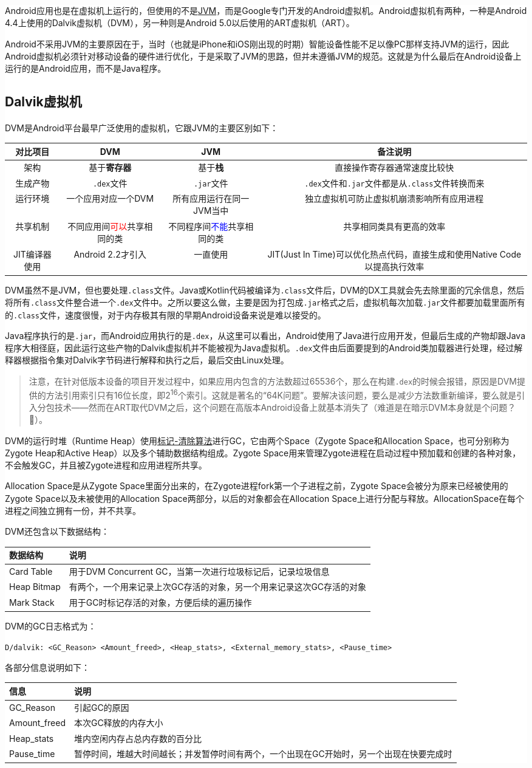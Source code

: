 Android应用也是在虚拟机上运行的，但使用的不是[JVM](/Java/jvm)，而是Google专门开发的Android虚拟机。Android虚拟机有两种，一种是Android 4.4上使用的Dalvik虚拟机（DVM），另一种则是Android 5.0以后使用的ART虚拟机（ART）。

Android不采用JVM的主要原因在于，当时（也就是iPhone和iOS刚出现的时期）智能设备性能不足以像PC那样支持JVM的运行，因此Android虚拟机必须针对移动设备的硬件进行优化，于是采取了JVM的思路，但并未遵循JVM的规范。这就是为什么最后在Android设备上运行的是Android应用，而不是Java程序。

## Dalvik虚拟机

DVM是Android平台最早广泛使用的虚拟机，它跟JVM的主要区别如下：

|对比项目|DVM|JVM|备注说明|
|:---------:|:-----------:|:----------:|:---------:|
|架构|基于**寄存器**|基于**栈**|直接操作寄存器通常速度比较快|
|生成产物|`.dex`文件|`.jar`文件|`.dex`文件和`.jar`文件都是从`.class`文件转换而来|
|运行环境|一个应用对应一个DVM|所有应用运行在同一JVM当中|独立虚拟机可防止虚拟机崩溃影响所有应用进程|
|共享机制|不同应用间<font color=red>可以</font>共享相同的类|不同程序间<font color=blue>不能</font>共享相同的类|共享相同类具有更高的效率|
|JIT编译器使用|Android 2.2才引入|一直使用|JIT(Just In Time)可以优化热点代码，直接生成和使用Native Code以提高执行效率|

DVM虽然不是JVM，但也要处理`.class`文件。Java或Kotlin代码被编译为`.class`文件后，DVM的DX工具就会先去除里面的冗余信息，然后将所有`.class`文件整合进一个`.dex`文件中。之所以要这么做，主要是因为打包成`.jar`格式之后，虚拟机每次加载`.jar`文件都要加载里面所有的`.class`文件，速度很慢，对于内存极其有限的早期Android设备来说是难以接受的。

Java程序执行的是`.jar`，而Android应用执行的是`.dex`，从这里可以看出，Android使用了Java进行应用开发，但最后生成的产物却跟Java程序大相径庭，因此运行这些产物的Dalvik虚拟机并不能被视为Java虚拟机。`.dex`文件由后面要提到的Android类加载器进行处理，经过解释器根据指令集对Dalvik字节码进行解释和执行之后，最后交由Linux处理。

>注意，在针对低版本设备的项目开发过程中，如果应用内包含的方法数超过65536个，那么在构建`.dex`的时候会报错，原因是DVM提供的方法引用索引只有16位长度，即$2^{16}$个索引。这就是著名的“64K问题”。要解决该问题，要么是减少方法数重新编译，要么就是引入分包技术——然而在ART取代DVM之后，这个问题在高版本Android设备上就基本消失了（难道是在暗示DVM本身就是个问题？🤣）。

DVM的运行时堆（Runtime Heap）使用[标记-清除算法](/Java/jvm?id=垃圾标记与收集)进行GC，它由两个Space（Zygote Space和Allocation Space，也可分别称为Zygote Heap和Active Heap）以及多个辅助数据结构组成。Zygote Space用来管理Zygote进程在启动过程中预加载和创建的各种对象，不会触发GC，并且被Zygote进程和应用进程所共享。

Allocation Space是从Zygote Space里面分出来的，在Zygote进程fork第一个子进程之前，Zygote Space会被分为原来已经被使用的Zygote Space以及未被使用的Allocation Space两部分，以后的对象都会在Allocation Space上进行分配与释放。AllocationSpace在每个进程之间独立拥有一份，并不共享。

DVM还包含以下数据结构：

|数据结构|说明|
|:-----|:-----|
|Card Table|用于DVM Concurrent GC，当第一次进行垃圾标记后，记录垃圾信息|
|Heap Bitmap|有两个，一个用来记录上次GC存活的对象，另一个用来记录这次GC存活的对象|
|Mark Stack|用于GC时标记存活的对象，方便后续的遍历操作|

DVM的GC日志格式为：

`D/dalvik: <GC_Reason> <Amount_freed>, <Heap_stats>, <External_memory_stats>, <Pause_time>`

各部分信息说明如下：

|信息|说明|
|:------|:------|
|GC_Reason|引起GC的原因|
|Amount_freed|本次GC释放的内存大小|
|Heap_stats|堆内空闲内存占总内存数的百分比|
|Pause_time|暂停时间，堆越大时间越长；并发暂停时间有两个，一个出现在GC开始时，另一个出现在快要完成时|
